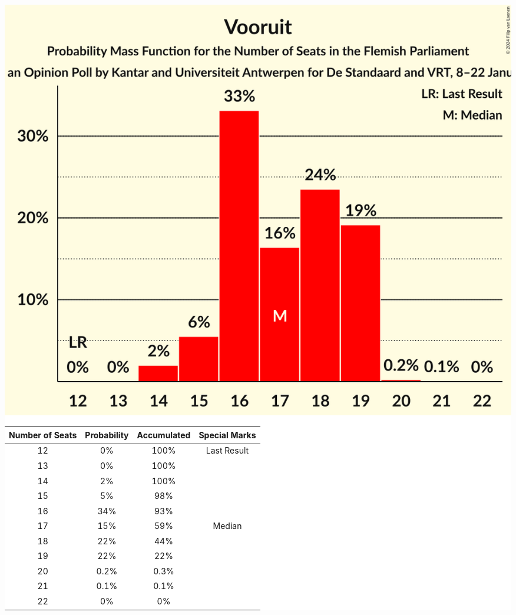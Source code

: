 ![Graph with seats probability mass function not yet produced](2024-01-22-KantarandUniversiteitAntwerpen-seats-pmf-vooruit.png "Seats Probability Mass Function")

| Number of Seats | Probability | Accumulated | Special Marks |
|:---------------:|:-----------:|:-----------:|:-------------:|
| 12 | 0% | 100% | Last Result |
| 13 | 0% | 100% |  |
| 14 | 2% | 100% |  |
| 15 | 5% | 98% |  |
| 16 | 34% | 93% |  |
| 17 | 15% | 59% | Median |
| 18 | 22% | 44% |  |
| 19 | 22% | 22% |  |
| 20 | 0.2% | 0.3% |  |
| 21 | 0.1% | 0.1% |  |
| 22 | 0% | 0% |  |
